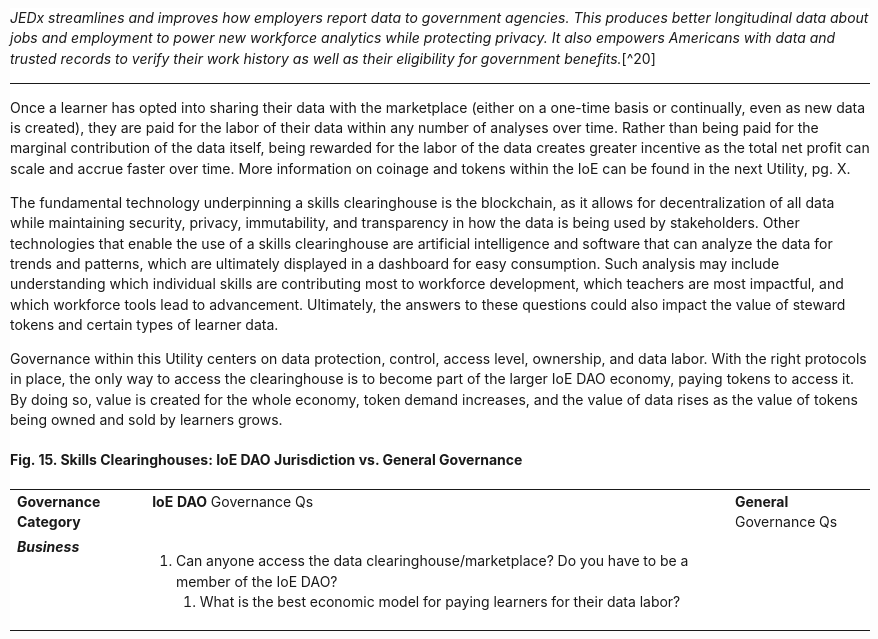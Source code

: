 _JEDx streamlines and improves how employers report data to government agencies. This produces better longitudinal data about jobs and employment to power new workforce analytics while protecting privacy. It also empowers Americans with data and trusted records to verify their work history as well as their eligibility for government benefits._[^20]


---

Once a learner has opted into sharing their data with the marketplace (either on a one-time basis or continually, even as new data is created), they are paid for the labor of their data within any number of analyses over time. Rather than being paid for the marginal contribution of the data itself, being rewarded for the labor of the data creates greater incentive as the total net profit can scale and accrue faster over time. More information on coinage and tokens within the IoE can be found in the next Utility, pg. X. 

The fundamental technology underpinning a skills clearinghouse is the blockchain, as it allows for decentralization of all data while maintaining security, privacy, immutability, and transparency in how the data is being used by stakeholders. Other technologies that enable the use of a skills clearinghouse are artificial intelligence and software that can analyze the data for trends and patterns, which are ultimately displayed in a dashboard for easy consumption. Such analysis may include understanding which individual skills are contributing most to workforce development, which teachers are most impactful, and which workforce tools lead to advancement. Ultimately, the answers to these questions could also impact the value of steward tokens and certain types of learner data.

Governance within this Utility centers on data protection, control, access level, ownership, and data labor. With the right protocols in place, the only way to access the clearinghouse is to become part of the larger IoE DAO economy, paying tokens to access it. By doing so, value is created for the whole economy, token demand increases, and the value of data rises as the value of tokens being owned and sold by learners grows. 


#### **Fig. 15. Skills Clearinghouses**: IoE DAO Jurisdiction vs. General Governance


<table>
  <tr>
   <td><strong>Governance Category</strong>
   </td>
   <td><strong>IoE DAO</strong> Governance Qs
   </td>
   <td><strong>General </strong>Governance Qs
   </td>
  </tr>
  <tr>
   <td><strong><em>Business</em></strong>
   </td>
   <td>
<ol>

<li>Can anyone access the data clearinghouse/marketplace? Do you have to be a member of the IoE DAO?
<ol>

<li>What is the best economic model for paying learners for their data labor?  
<ol>
 